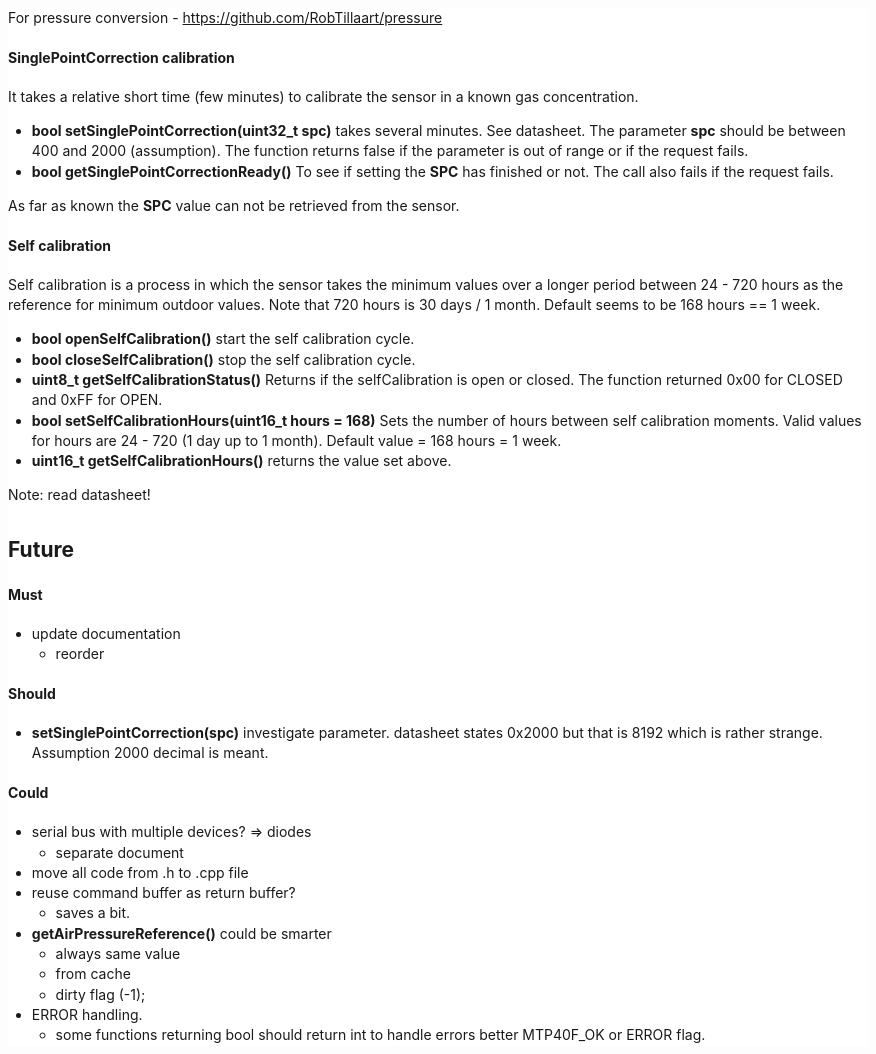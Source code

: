 For pressure conversion - https://github.com/RobTillaart/pressure


#### SinglePointCorrection calibration

It takes a relative short time (few minutes) to calibrate the sensor in a known 
gas concentration.

- **bool setSinglePointCorrection(uint32_t spc)** takes several minutes. See datasheet.
The parameter **spc** should be between 400 and 2000 (assumption).
The function returns false if the parameter is out of range or if the request fails.
- **bool getSinglePointCorrectionReady()** To see if setting the **SPC** has 
finished or not. 
The call also fails if the request fails.

As far as known the **SPC** value can not be retrieved from the sensor.


#### Self calibration

Self calibration is a process in which the sensor takes the minimum values over 
a longer period between 24 - 720 hours as the reference for minimum outdoor values.
Note that 720 hours is 30 days / 1 month.
Default seems to be 168 hours == 1 week.

- **bool openSelfCalibration()** start the self calibration cycle.
- **bool closeSelfCalibration()** stop the self calibration cycle.
- **uint8_t getSelfCalibrationStatus()** Returns if the selfCalibration is open or closed.
The function returned 0x00 for CLOSED and 0xFF for OPEN.
- **bool setSelfCalibrationHours(uint16_t hours = 168)** Sets the number of hours 
between self calibration moments. 
Valid values for hours are 24 - 720 (1 day up to 1 month).
Default value = 168 hours = 1 week.
- **uint16_t getSelfCalibrationHours()** returns the value set above.

Note: read datasheet!


## Future

#### Must

- update documentation
  - reorder

#### Should

- **setSinglePointCorrection(spc)** investigate parameter.
  datasheet states 0x2000 but that is 8192 which is rather strange.
  Assumption 2000 decimal is meant.

#### Could 

- serial bus with multiple devices? => diodes
  - separate document
- move all code from .h to .cpp file
- reuse command buffer as return buffer?
  - saves a bit.
- **getAirPressureReference()** could be smarter 
  - always same value
  - from cache
  - dirty flag (-1);
- ERROR handling.
  - some functions returning bool should return int
    to handle errors better MTP40F_OK or ERROR flag.
